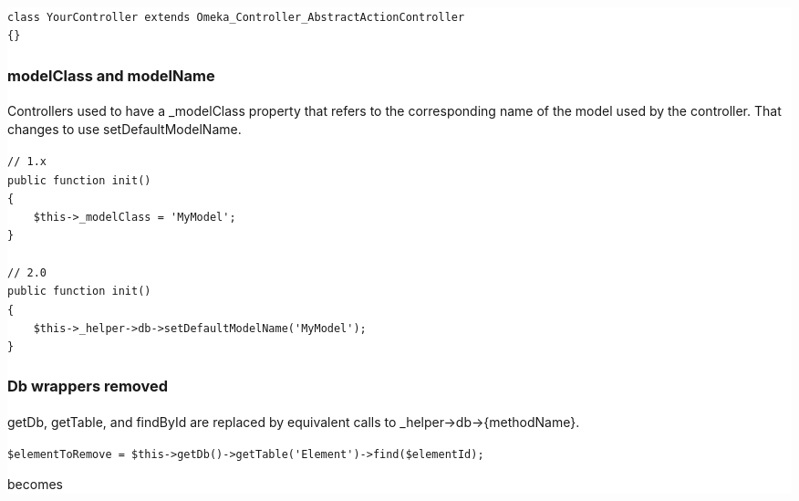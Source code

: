 ``` {.de1}
class YourController extends Omeka_Controller_AbstractActionController
{}
```

</div>

</div>

### <span id="modelClass_and_modelName" class="mw-headline"> modelClass and modelName </span>

Controllers used to have a \_modelClass property that refers to the
corresponding name of the model used by the controller. That changes to
use setDefaultModelName.

<div class="mw-geshi mw-content-ltr" dir="ltr">

<div class="php source-php">

``` {.de1}
// 1.x
public function init() 
{
    $this->_modelClass = 'MyModel';
}
 
// 2.0
public function init() 
{
    $this->_helper->db->setDefaultModelName('MyModel');
}
```

</div>

</div>

### <span id="Db_wrappers_removed" class="mw-headline"> Db wrappers removed </span>

getDb, getTable, and findById are replaced by equivalent calls to
\_helper-&gt;db-&gt;{methodName}.

<div class="mw-geshi mw-content-ltr" dir="ltr">

<div class="php source-php">

``` {.de1}
$elementToRemove = $this->getDb()->getTable('Element')->find($elementId);
```

</div>

</div>

becomes

<div class="mw-geshi mw-content-ltr" dir="ltr">
